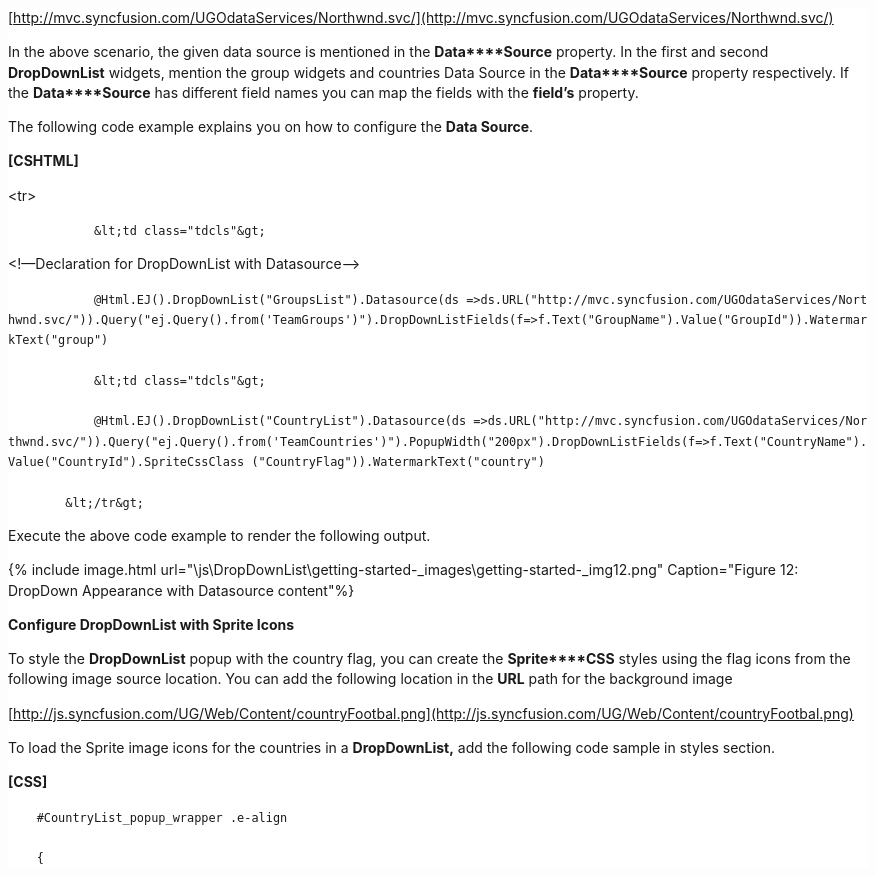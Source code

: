 [http://mvc.syncfusion.com/UGOdataServices/Northwnd.svc/](http://mvc.syncfusion.com/UGOdataServices/Northwnd.svc/)

In the above scenario, the given data source is mentioned in the **Data****Source** property. In the first and second **DropDownList** widgets, mention the group widgets and countries Data Source in the **Data****Source** property respectively. If the **Data****Source** has different field names you can map the fields with the **field’s** property.

The following code example explains you on how to configure the **Data Source**.



**[CSHTML]**

&lt;tr&gt;

                &lt;td class="tdcls"&gt;

&lt;!—Declaration for DropDownList with Datasource--&gt;

                @Html.EJ().DropDownList("GroupsList").Datasource(ds =>ds.URL("http://mvc.syncfusion.com/UGOdataServices/Northwnd.svc/")).Query("ej.Query().from('TeamGroups')").DropDownListFields(f=>f.Text("GroupName").Value("GroupId")).WatermarkText("group")

                &lt;td class="tdcls"&gt;

                @Html.EJ().DropDownList("CountryList").Datasource(ds =>ds.URL("http://mvc.syncfusion.com/UGOdataServices/Northwnd.svc/")).Query("ej.Query().from('TeamCountries')").PopupWidth("200px").DropDownListFields(f=>f.Text("CountryName").Value("CountryId").SpriteCssClass ("CountryFlag")).WatermarkText("country")

            &lt;/tr&gt;



Execute the above code example to render the following output.     



{% include image.html url="\js\DropDownList\getting-started-_images\getting-started-_img12.png" Caption="Figure 12: DropDown Appearance with Datasource content"%}



**Configure DropDownList with Sprite Icons**

To style the **DropDownList** popup with the country flag, you can create the **Sprite****CSS** styles using the flag icons from the following image source location.  You can add the following location in the **URL** path for the background image

[http://js.syncfusion.com/UG/Web/Content/countryFootbal.png](http://js.syncfusion.com/UG/Web/Content/countryFootbal.png)

To load the Sprite image icons for the countries in a **DropDownList,** add the following code sample in styles section. 





**[CSS]**

        #CountryList_popup_wrapper .e-align

        {
